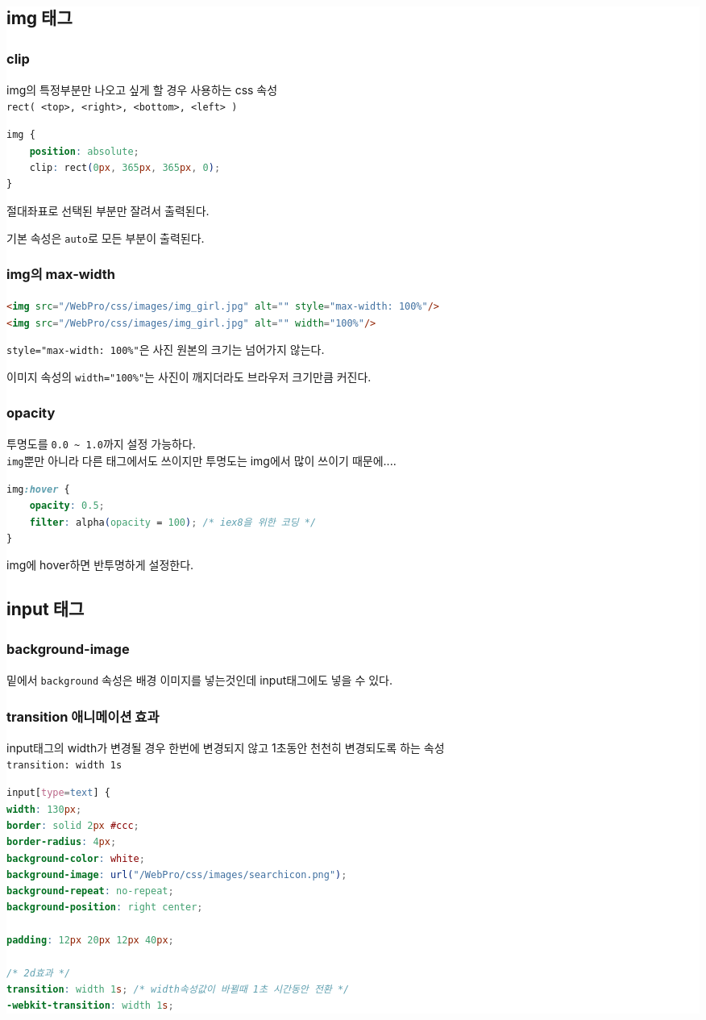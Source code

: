 ## img 태그

### clip 

img의 특정부분만 나오고 싶게 할 경우 사용하는 css 속성  
`rect( <top>, <right>, <bottom>, <left> )`

```css
img {
	position: absolute;
	clip: rect(0px, 365px, 365px, 0);
}
```
절대좌표로 선택된 부분만 잘려서 출력된다.  

기본 속성은 `auto`로 모든 부분이 출력된다.  

### img의 max-width
```html
<img src="/WebPro/css/images/img_girl.jpg" alt="" style="max-width: 100%"/>
<img src="/WebPro/css/images/img_girl.jpg" alt="" width="100%"/>
```

`style="max-width: 100%"`은 사진 원본의 크기는 넘어가지 않는다.  

이미지 속성의 `width="100%"`는 사진이 깨지더라도 브라우저 크기만큼 커진다.  

### opacity

투명도를 `0.0 ~ 1.0`까지 설정 가능하다.  
`img`뿐만 아니라 다른 태그에서도 쓰이지만 투명도는 img에서 많이 쓰이기 때문에....

```css
img:hover {
	opacity: 0.5;
	filter: alpha(opacity = 100); /* iex8을 위한 코딩 */
}
```
img에 hover하면 반투명하게 설정한다.  

## input 태그

### background-image  

밑에서 `background` 속성은 배경 이미지를 넣는것인데 input태그에도 넣을 수 있다.  


### transition 애니메이션 효과

input태그의 width가 변경될 경우 한번에 변경되지 않고 1초동안 천천히 변경되도록 하는 속성  
`transition: width 1s`  

``` css
input[type=text] {
width: 130px;
border: solid 2px #ccc;
border-radius: 4px;
background-color: white;
background-image: url("/WebPro/css/images/searchicon.png");
background-repeat: no-repeat;
background-position: right center;

padding: 12px 20px 12px 40px;

/* 2d효과 */
transition: width 1s; /* width속성값이 바뀔때 1초 시간동안 전환 */
-webkit-transition: width 1s;
```